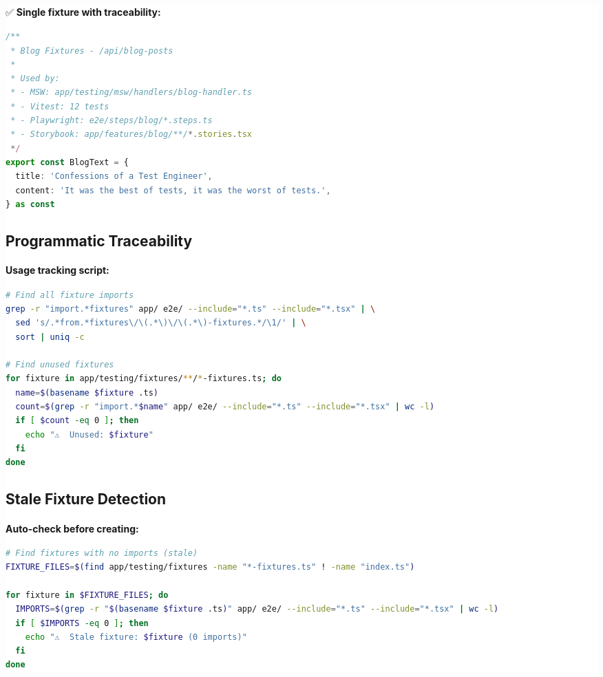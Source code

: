 ✅ **Single fixture with traceability:**

```typescript
/**
 * Blog Fixtures - /api/blog-posts
 *
 * Used by:
 * - MSW: app/testing/msw/handlers/blog-handler.ts
 * - Vitest: 12 tests
 * - Playwright: e2e/steps/blog/*.steps.ts
 * - Storybook: app/features/blog/**/*.stories.tsx
 */
export const BlogText = {
  title: 'Confessions of a Test Engineer',
  content: 'It was the best of tests, it was the worst of tests.',
} as const
```

## Programmatic Traceability

**Usage tracking script:**

```bash
# Find all fixture imports
grep -r "import.*fixtures" app/ e2e/ --include="*.ts" --include="*.tsx" | \
  sed 's/.*from.*fixtures\/\(.*\)\/\(.*\)-fixtures.*/\1/' | \
  sort | uniq -c

# Find unused fixtures
for fixture in app/testing/fixtures/**/*-fixtures.ts; do
  name=$(basename $fixture .ts)
  count=$(grep -r "import.*$name" app/ e2e/ --include="*.ts" --include="*.tsx" | wc -l)
  if [ $count -eq 0 ]; then
    echo "⚠️  Unused: $fixture"
  fi
done
```

## Stale Fixture Detection

**Auto-check before creating:**

```bash
# Find fixtures with no imports (stale)
FIXTURE_FILES=$(find app/testing/fixtures -name "*-fixtures.ts" ! -name "index.ts")

for fixture in $FIXTURE_FILES; do
  IMPORTS=$(grep -r "$(basename $fixture .ts)" app/ e2e/ --include="*.ts" --include="*.tsx" | wc -l)
  if [ $IMPORTS -eq 0 ]; then
    echo "⚠️  Stale fixture: $fixture (0 imports)"
  fi
done
```
